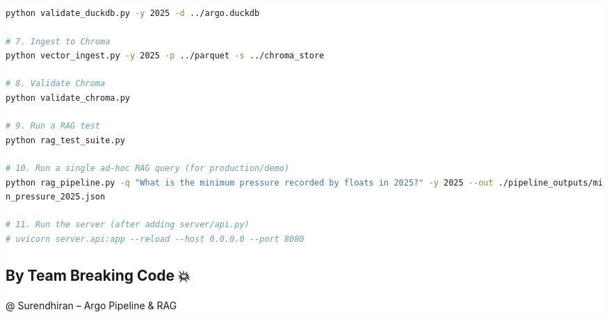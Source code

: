 ```bash
python validate_duckdb.py -y 2025 -d ../argo.duckdb

# 7. Ingest to Chroma
python vector_ingest.py -y 2025 -p ../parquet -s ../chroma_store

# 8. Validate Chroma
python validate_chroma.py

# 9. Run a RAG test
python rag_test_suite.py

# 10. Run a single ad-hoc RAG query (for production/demo)
python rag_pipeline.py -q "What is the minimum pressure recorded by floats in 2025?" -y 2025 --out ./pipeline_outputs/min_pressure_2025.json

# 11. Run the server (after adding server/api.py)
# uvicorn server.api:app --reload --host 0.0.0.0 --port 8080
```
## By Team Breaking Code 💥
@ Surendhiran – Argo Pipeline & RAG